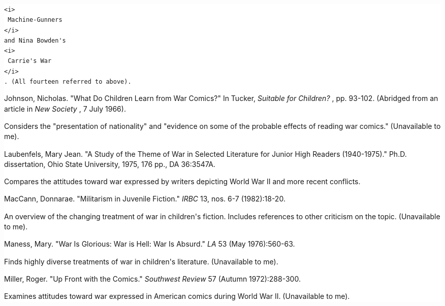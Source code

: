     <i>
     Machine-Gunners
    </i>
    and Nina Bowden's
    <i>
     Carrie's War
    </i>
    . (All fourteen referred to above).
   </p>
   <p>
    Johnson, Nicholas. "What Do Children Learn from War Comics?" In Tucker,
    <i>
     Suitable for Children?
    </i>
    , pp. 93-102. (Abridged from an article in
    <i>
     New Society
    </i>
    , 7 July 1966).
   </p>
   <p>
    Considers the "presentation of nationality" and "evidence on some of the probable effects of reading war comics." (Unavailable to me).
   </p>
   <p>
    Laubenfels, Mary Jean. "A Study of the Theme of War in Selected Literature for Junior High Readers (1940-1975)." Ph.D. dissertation, Ohio State University, 1975, 176 pp., DA 36:3547A.
   </p>
   <p>
    Compares the attitudes toward war expressed by writers depicting World War II and more recent conflicts.
   </p>
   <p>
    MacCann, Donnarae. "Militarism in Juvenile Fiction."
    <i>
     IRBC
    </i>
    13, nos. 6-7 (1982):18-20.
   </p>
   <p>
    An overview of the changing treatment of war in children's fiction. Includes references to other criticism on the topic. (Unavailable to me).
   </p>
   <p>
    Maness, Mary. "War Is Glorious: War is Hell: War Is Absurd."
    <i>
     LA
    </i>
    53 (May 1976):560-63.
   </p>
   <p>
    Finds highly diverse treatments of war in children's literature. (Unavailable to me).
   </p>
   <p>
    Miller, Roger. "Up Front with the Comics."
    <i>
     Southwest Review
    </i>
    57 (Autumn 1972):288-300.
   </p>
   <p>
    Examines attitudes toward war expressed in American comics during World War II. (Unavailable to me).
   </p>